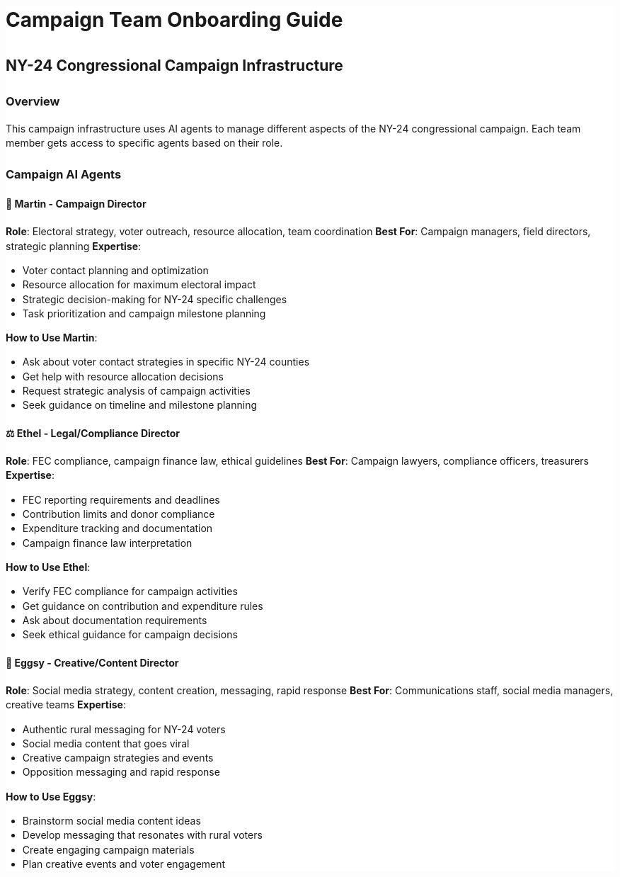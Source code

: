 # Campaign Team Onboarding Guide
## NY-24 Congressional Campaign Infrastructure

### Overview
This campaign infrastructure uses AI agents to manage different aspects of the NY-24 congressional campaign. Each team member gets access to specific agents based on their role.

### Campaign AI Agents

#### 🎯 Martin - Campaign Director
**Role**: Electoral strategy, voter outreach, resource allocation, team coordination
**Best For**: Campaign managers, field directors, strategic planning
**Expertise**: 
- Voter contact planning and optimization
- Resource allocation for maximum electoral impact
- Strategic decision-making for NY-24 specific challenges
- Task prioritization and campaign milestone planning

**How to Use Martin**:
- Ask about voter contact strategies in specific NY-24 counties
- Get help with resource allocation decisions
- Request strategic analysis of campaign activities
- Seek guidance on timeline and milestone planning

#### ⚖️ Ethel - Legal/Compliance Director  
**Role**: FEC compliance, campaign finance law, ethical guidelines
**Best For**: Campaign lawyers, compliance officers, treasurers
**Expertise**:
- FEC reporting requirements and deadlines
- Contribution limits and donor compliance
- Expenditure tracking and documentation
- Campaign finance law interpretation

**How to Use Ethel**:
- Verify FEC compliance for campaign activities
- Get guidance on contribution and expenditure rules
- Ask about documentation requirements
- Seek ethical guidance for campaign decisions

#### 🎨 Eggsy - Creative/Content Director
**Role**: Social media strategy, content creation, messaging, rapid response
**Best For**: Communications staff, social media managers, creative teams
**Expertise**:
- Authentic rural messaging for NY-24 voters
- Social media content that goes viral
- Creative campaign strategies and events
- Opposition messaging and rapid response

**How to Use Eggsy**:
- Brainstorm social media content ideas
- Develop messaging that resonates with rural voters
- Create engaging campaign materials
- Plan creative events and voter engagement
